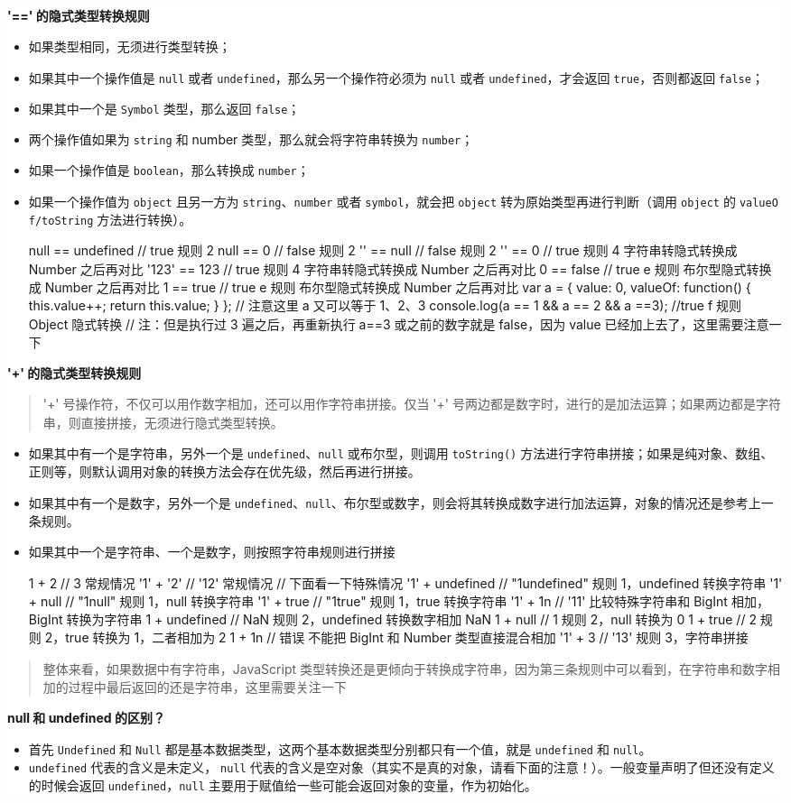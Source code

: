 **'==' 的隐式类型转换规则**

- 如果类型相同，无须进行类型转换；
- 如果其中一个操作值是 `null` 或者 `undefined`，那么另一个操作符必须为 `null` 或者 `undefined`，才会返回 `true`，否则都返回 `false`；
- 如果其中一个是 `Symbol` 类型，那么返回 `false`；
- 两个操作值如果为 `string` 和 number 类型，那么就会将字符串转换为 `number`；
- 如果一个操作值是 `boolean`，那么转换成 `number`；
- 如果一个操作值为 `object` 且另一方为 `string`、`number` 或者 `symbol`，就会把 `object` 转为原始类型再进行判断（调用 `object` 的 `valueOf/toString` 方法进行转换）。

  null == undefined // true 规则 2
  null == 0 // false 规则 2
  '' == null // false 规则 2
  '' == 0 // true 规则 4 字符串转隐式转换成 Number 之后再对比
  '123' == 123 // true 规则 4 字符串转隐式转换成 Number 之后再对比
  0 == false // true e 规则 布尔型隐式转换成 Number 之后再对比
  1 == true // true e 规则 布尔型隐式转换成 Number 之后再对比
  var a = {
  value: 0,
  valueOf: function() {
  this.value++;
  return this.value;
  }
  };
  // 注意这里 a 又可以等于 1、2、3
  console.log(a == 1 && a == 2 && a ==3); //true f 规则 Object 隐式转换
  // 注：但是执行过 3 遍之后，再重新执行 a==3 或之前的数字就是 false，因为 value 已经加上去了，这里需要注意一下

**'+' 的隐式类型转换规则**

> '+' 号操作符，不仅可以用作数字相加，还可以用作字符串拼接。仅当 '+' 号两边都是数字时，进行的是加法运算；如果两边都是字符串，则直接拼接，无须进行隐式类型转换。

- 如果其中有一个是字符串，另外一个是 `undefined`、`null` 或布尔型，则调用 `toString()` 方法进行字符串拼接；如果是纯对象、数组、正则等，则默认调用对象的转换方法会存在优先级，然后再进行拼接。
- 如果其中有一个是数字，另外一个是 `undefined`、`null`、布尔型或数字，则会将其转换成数字进行加法运算，对象的情况还是参考上一条规则。
- 如果其中一个是字符串、一个是数字，则按照字符串规则进行拼接

  1 + 2 // 3 常规情况
  '1' + '2' // '12' 常规情况
  // 下面看一下特殊情况
  '1' + undefined // "1undefined" 规则 1，undefined 转换字符串
  '1' + null // "1null" 规则 1，null 转换字符串
  '1' + true // "1true" 规则 1，true 转换字符串
  '1' + 1n // '11' 比较特殊字符串和 BigInt 相加，BigInt 转换为字符串
  1 + undefined // NaN 规则 2，undefined 转换数字相加 NaN
  1 + null // 1 规则 2，null 转换为 0
  1 + true // 2 规则 2，true 转换为 1，二者相加为 2
  1 + 1n // 错误 不能把 BigInt 和 Number 类型直接混合相加
  '1' + 3 // '13' 规则 3，字符串拼接

> 整体来看，如果数据中有字符串，JavaScript 类型转换还是更倾向于转换成字符串，因为第三条规则中可以看到，在字符串和数字相加的过程中最后返回的还是字符串，这里需要关注一下

**null 和 undefined 的区别？**

- 首先 `Undefined` 和 `Null` 都是基本数据类型，这两个基本数据类型分别都只有一个值，就是 `undefined` 和 `null`。
- `undefined` 代表的含义是未定义， `null` 代表的含义是空对象（其实不是真的对象，请看下面的注意！）。一般变量声明了但还没有定义的时候会返回 `undefined`，`null` 主要用于赋值给一些可能会返回对象的变量，作为初始化。
